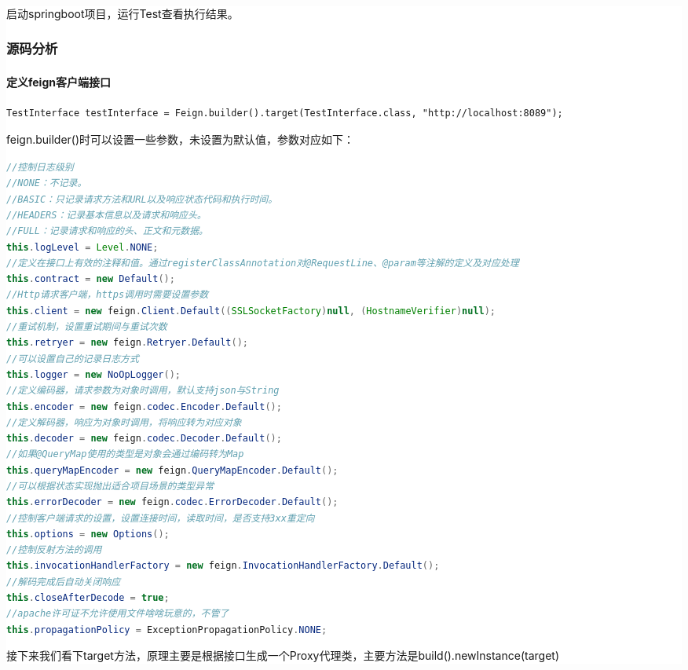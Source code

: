 ```java

```
启动springboot项目，运行Test查看执行结果。

### 源码分析
#### 定义feign客户端接口
	TestInterface testInterface = Feign.builder().target(TestInterface.class, "http://localhost:8089");
feign.builder()时可以设置一些参数，未设置为默认值，参数对应如下：
```java
//控制日志级别
//NONE：不记录。
//BASIC：只记录请求方法和URL以及响应状态代码和执行时间。
//HEADERS：记录基本信息以及请求和响应头。
//FULL：记录请求和响应的头、正文和元数据。
this.logLevel = Level.NONE; 
//定义在接口上有效的注释和值。通过registerClassAnnotation对@RequestLine、@param等注解的定义及对应处理
this.contract = new Default();
//Http请求客户端，https调用时需要设置参数
this.client = new feign.Client.Default((SSLSocketFactory)null, (HostnameVerifier)null);
//重试机制，设置重试期间与重试次数
this.retryer = new feign.Retryer.Default();
//可以设置自己的记录日志方式
this.logger = new NoOpLogger();
//定义编码器，请求参数为对象时调用，默认支持json与String
this.encoder = new feign.codec.Encoder.Default();
//定义解码器，响应为对象时调用，将响应转为对应对象
this.decoder = new feign.codec.Decoder.Default();
//如果@QueryMap使用的类型是对象会通过编码转为Map
this.queryMapEncoder = new feign.QueryMapEncoder.Default();
//可以根据状态实现抛出适合项目场景的类型异常
this.errorDecoder = new feign.codec.ErrorDecoder.Default();
//控制客户端请求的设置，设置连接时间，读取时间，是否支持3xx重定向
this.options = new Options();
//控制反射方法的调用
this.invocationHandlerFactory = new feign.InvocationHandlerFactory.Default();
//解码完成后自动关闭响应
this.closeAfterDecode = true;
//apache许可证不允许使用文件啥啥玩意的，不管了
this.propagationPolicy = ExceptionPropagationPolicy.NONE;
```
接下来我们看下target方法，原理主要是根据接口生成一个Proxy代理类，主要方法是build().newInstance(target)